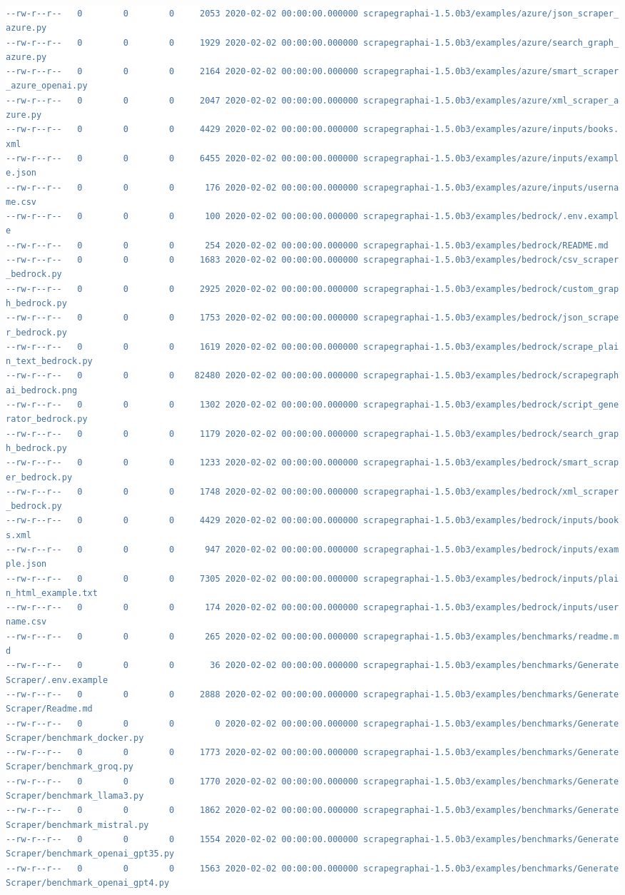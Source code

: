 ```diff
--rw-r--r--   0        0        0     2053 2020-02-02 00:00:00.000000 scrapegraphai-1.5.0b3/examples/azure/json_scraper_azure.py
--rw-r--r--   0        0        0     1929 2020-02-02 00:00:00.000000 scrapegraphai-1.5.0b3/examples/azure/search_graph_azure.py
--rw-r--r--   0        0        0     2164 2020-02-02 00:00:00.000000 scrapegraphai-1.5.0b3/examples/azure/smart_scraper_azure_openai.py
--rw-r--r--   0        0        0     2047 2020-02-02 00:00:00.000000 scrapegraphai-1.5.0b3/examples/azure/xml_scraper_azure.py
--rw-r--r--   0        0        0     4429 2020-02-02 00:00:00.000000 scrapegraphai-1.5.0b3/examples/azure/inputs/books.xml
--rw-r--r--   0        0        0     6455 2020-02-02 00:00:00.000000 scrapegraphai-1.5.0b3/examples/azure/inputs/example.json
--rw-r--r--   0        0        0      176 2020-02-02 00:00:00.000000 scrapegraphai-1.5.0b3/examples/azure/inputs/username.csv
--rw-r--r--   0        0        0      100 2020-02-02 00:00:00.000000 scrapegraphai-1.5.0b3/examples/bedrock/.env.example
--rw-r--r--   0        0        0      254 2020-02-02 00:00:00.000000 scrapegraphai-1.5.0b3/examples/bedrock/README.md
--rw-r--r--   0        0        0     1683 2020-02-02 00:00:00.000000 scrapegraphai-1.5.0b3/examples/bedrock/csv_scraper_bedrock.py
--rw-r--r--   0        0        0     2925 2020-02-02 00:00:00.000000 scrapegraphai-1.5.0b3/examples/bedrock/custom_graph_bedrock.py
--rw-r--r--   0        0        0     1753 2020-02-02 00:00:00.000000 scrapegraphai-1.5.0b3/examples/bedrock/json_scraper_bedrock.py
--rw-r--r--   0        0        0     1619 2020-02-02 00:00:00.000000 scrapegraphai-1.5.0b3/examples/bedrock/scrape_plain_text_bedrock.py
--rw-r--r--   0        0        0    82480 2020-02-02 00:00:00.000000 scrapegraphai-1.5.0b3/examples/bedrock/scrapegraphai_bedrock.png
--rw-r--r--   0        0        0     1302 2020-02-02 00:00:00.000000 scrapegraphai-1.5.0b3/examples/bedrock/script_generator_bedrock.py
--rw-r--r--   0        0        0     1179 2020-02-02 00:00:00.000000 scrapegraphai-1.5.0b3/examples/bedrock/search_graph_bedrock.py
--rw-r--r--   0        0        0     1233 2020-02-02 00:00:00.000000 scrapegraphai-1.5.0b3/examples/bedrock/smart_scraper_bedrock.py
--rw-r--r--   0        0        0     1748 2020-02-02 00:00:00.000000 scrapegraphai-1.5.0b3/examples/bedrock/xml_scraper_bedrock.py
--rw-r--r--   0        0        0     4429 2020-02-02 00:00:00.000000 scrapegraphai-1.5.0b3/examples/bedrock/inputs/books.xml
--rw-r--r--   0        0        0      947 2020-02-02 00:00:00.000000 scrapegraphai-1.5.0b3/examples/bedrock/inputs/example.json
--rw-r--r--   0        0        0     7305 2020-02-02 00:00:00.000000 scrapegraphai-1.5.0b3/examples/bedrock/inputs/plain_html_example.txt
--rw-r--r--   0        0        0      174 2020-02-02 00:00:00.000000 scrapegraphai-1.5.0b3/examples/bedrock/inputs/username.csv
--rw-r--r--   0        0        0      265 2020-02-02 00:00:00.000000 scrapegraphai-1.5.0b3/examples/benchmarks/readme.md
--rw-r--r--   0        0        0       36 2020-02-02 00:00:00.000000 scrapegraphai-1.5.0b3/examples/benchmarks/GenerateScraper/.env.example
--rw-r--r--   0        0        0     2888 2020-02-02 00:00:00.000000 scrapegraphai-1.5.0b3/examples/benchmarks/GenerateScraper/Readme.md
--rw-r--r--   0        0        0        0 2020-02-02 00:00:00.000000 scrapegraphai-1.5.0b3/examples/benchmarks/GenerateScraper/benchmark_docker.py
--rw-r--r--   0        0        0     1773 2020-02-02 00:00:00.000000 scrapegraphai-1.5.0b3/examples/benchmarks/GenerateScraper/benchmark_groq.py
--rw-r--r--   0        0        0     1770 2020-02-02 00:00:00.000000 scrapegraphai-1.5.0b3/examples/benchmarks/GenerateScraper/benchmark_llama3.py
--rw-r--r--   0        0        0     1862 2020-02-02 00:00:00.000000 scrapegraphai-1.5.0b3/examples/benchmarks/GenerateScraper/benchmark_mistral.py
--rw-r--r--   0        0        0     1554 2020-02-02 00:00:00.000000 scrapegraphai-1.5.0b3/examples/benchmarks/GenerateScraper/benchmark_openai_gpt35.py
--rw-r--r--   0        0        0     1563 2020-02-02 00:00:00.000000 scrapegraphai-1.5.0b3/examples/benchmarks/GenerateScraper/benchmark_openai_gpt4.py
```